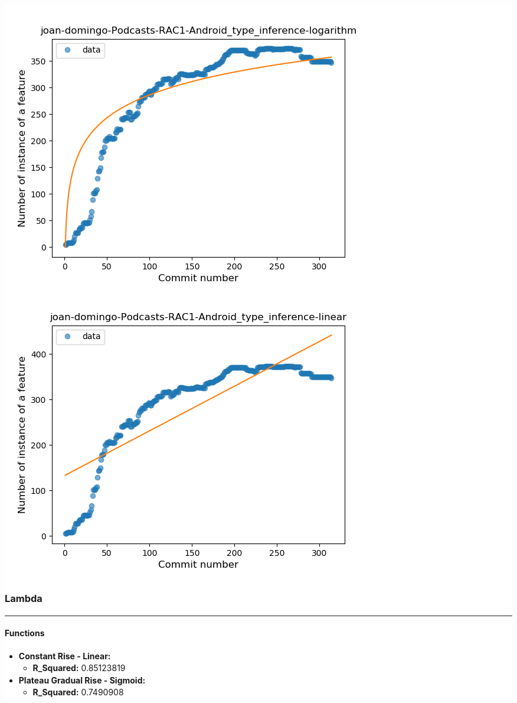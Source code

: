 ![joan-domingo-Podcasts-RAC1-Android T6](../plots/joan-domingo-Podcasts-RAC1-Android_type_inference_T6.png)
![joan-domingo-Podcasts-RAC1-Android T1](../plots/joan-domingo-Podcasts-RAC1-Android_type_inference_T1.png)
### <a name="lambda">Lambda</a>
----
#### Functions
* **Constant Rise - Linear:** ![equation](http://latex.codecogs.com/svg.latex?0.432129x%20&plus;%2028.477972)
    * **R_Squared:** 0.85123819
* **Plateau Gradual Rise - Sigmoid:** ![equation](http://latex.codecogs.com/svg.latex?%5Cfrac%7B-77.249146%7D%7B1%20&plus;%20%5Cepsilon%5E%28--141.874236%28x%20-109.996971%29%29%7D%20&plus;%20123.45098)
    * **R_Squared:** 0.7490908